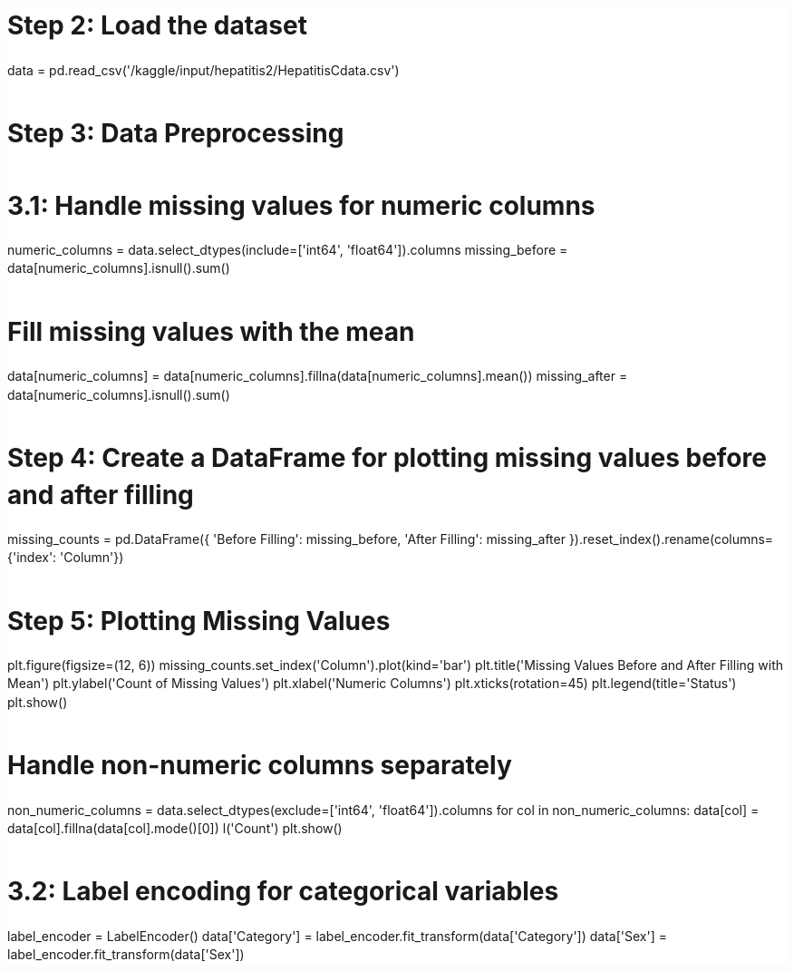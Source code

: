 
# Step 2: Load the dataset
data = pd.read_csv('/kaggle/input/hepatitis2/HepatitisCdata.csv')


# Step 3: Data Preprocessing

# 3.1: Handle missing values for numeric columns
numeric_columns = data.select_dtypes(include=['int64', 'float64']).columns
missing_before = data[numeric_columns].isnull().sum()

# Fill missing values with the mean
data[numeric_columns] = data[numeric_columns].fillna(data[numeric_columns].mean())
missing_after = data[numeric_columns].isnull().sum()

# Step 4: Create a DataFrame for plotting missing values before and after filling
missing_counts = pd.DataFrame({
    'Before Filling': missing_before,
    'After Filling': missing_after
}).reset_index().rename(columns={'index': 'Column'})

# Step 5: Plotting Missing Values
plt.figure(figsize=(12, 6))
missing_counts.set_index('Column').plot(kind='bar')
plt.title('Missing Values Before and After Filling with Mean')
plt.ylabel('Count of Missing Values')
plt.xlabel('Numeric Columns')
plt.xticks(rotation=45)
plt.legend(title='Status')
plt.show()

# Handle non-numeric columns separately
non_numeric_columns = data.select_dtypes(exclude=['int64', 'float64']).columns
for col in non_numeric_columns:
    data[col] = data[col].fillna(data[col].mode()[0])
l('Count')
plt.show()
# 3.2: Label encoding for categorical variables
label_encoder = LabelEncoder()
data['Category'] = label_encoder.fit_transform(data['Category'])
data['Sex'] = label_encoder.fit_transform(data['Sex'])
